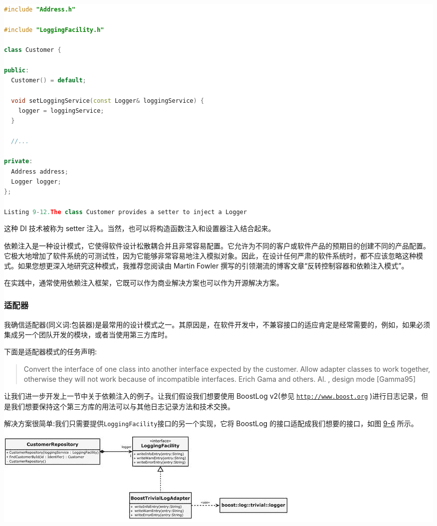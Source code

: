 ```cpp
#include "Address.h"

#include "LoggingFacility.h"

class Customer {

public:
  Customer() = default;

  void setLoggingService(const Logger& loggingService) {
    logger = loggingService;
  }

  //...

private:
  Address address;
  Logger logger;
};

Listing 9-12.The class Customer provides a setter to inject a Logger

```

这种 DI 技术被称为 setter 注入。当然，也可以将构造函数注入和设置器注入结合起来。

依赖注入是一种设计模式，它使得软件设计松散耦合并且非常容易配置。它允许为不同的客户或软件产品的预期目的创建不同的产品配置。它极大地增加了软件系统的可测试性，因为它能够非常容易地注入模拟对象。因此，在设计任何严肃的软件系统时，都不应该忽略这种模式。如果您想更深入地研究这种模式，我推荐您阅读由 Martin Fowler 撰写的引领潮流的博客文章“反转控制容器和依赖注入模式”。

在实践中，通常使用依赖注入框架，它既可以作为商业解决方案也可以作为开源解决方案。

### 适配器

我确信适配器(同义词:包装器)是最常用的设计模式之一。其原因是，在软件开发中，不兼容接口的适应肯定是经常需要的，例如，如果必须集成另一个团队开发的模块，或者当使用第三方库时。

下面是适配器模式的任务声明:

> Convert the interface of one class into another interface expected by the customer. Allow adapter classes to work together, otherwise they will not work because of incompatible interfaces. Erich Gama and others. Al. , design mode [Gamma95]

让我们进一步开发上一节中关于依赖注入的例子。让我们假设我们想要使用 BoostLog v2(参见 [`http://www.boost.org`](http://www.boost.org) )进行日志记录，但是我们想要保持这个第三方库的用法可以与其他日志记录方法和技术交换。

解决方案很简单:我们只需要提供`LoggingFacility`接口的另一个实现，它将 BoostLog 的接口适配成我们想要的接口，如图 [9-6](#Fig6) 所示。

![A429836_1_En_9_Fig6_HTML.jpg](img/A429836_1_En_9_Fig6_HTML.jpg)
